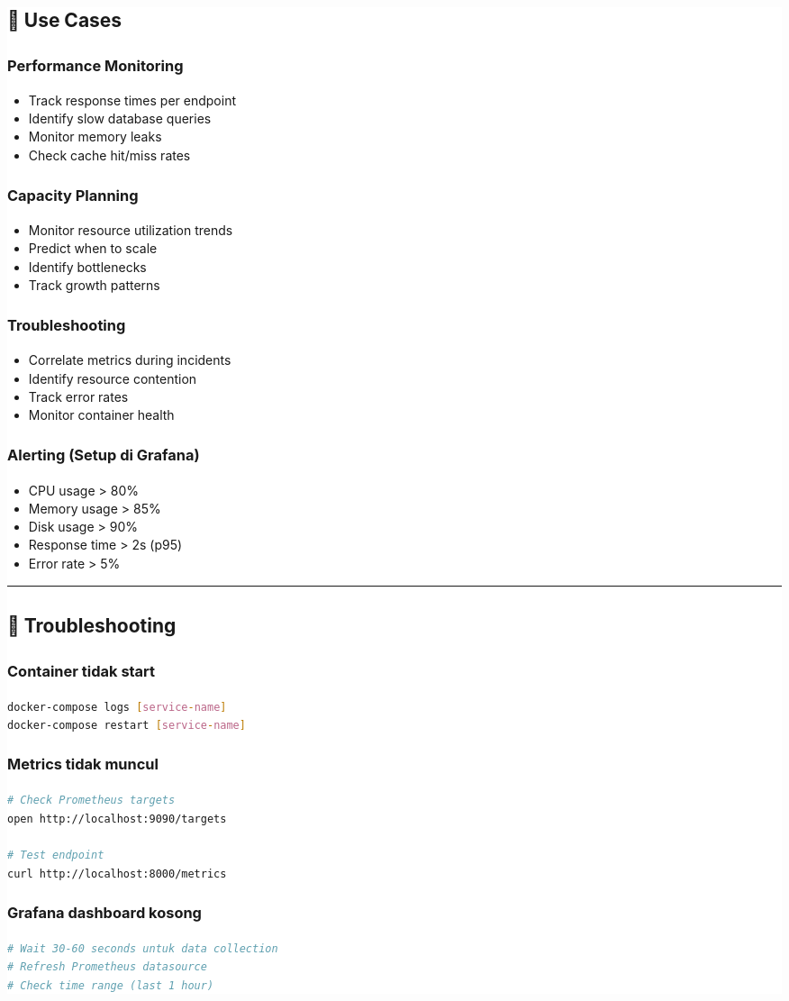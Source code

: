 ## 🎯 Use Cases

### Performance Monitoring
- Track response times per endpoint
- Identify slow database queries
- Monitor memory leaks
- Check cache hit/miss rates

### Capacity Planning
- Monitor resource utilization trends
- Predict when to scale
- Identify bottlenecks
- Track growth patterns

### Troubleshooting
- Correlate metrics during incidents
- Identify resource contention
- Track error rates
- Monitor container health

### Alerting (Setup di Grafana)
- CPU usage > 80%
- Memory usage > 85%
- Disk usage > 90%
- Response time > 2s (p95)
- Error rate > 5%

---

## 🔧 Troubleshooting

### Container tidak start
```bash
docker-compose logs [service-name]
docker-compose restart [service-name]
```

### Metrics tidak muncul
```bash
# Check Prometheus targets
open http://localhost:9090/targets

# Test endpoint
curl http://localhost:8000/metrics
```

### Grafana dashboard kosong
```bash
# Wait 30-60 seconds untuk data collection
# Refresh Prometheus datasource
# Check time range (last 1 hour)
```
